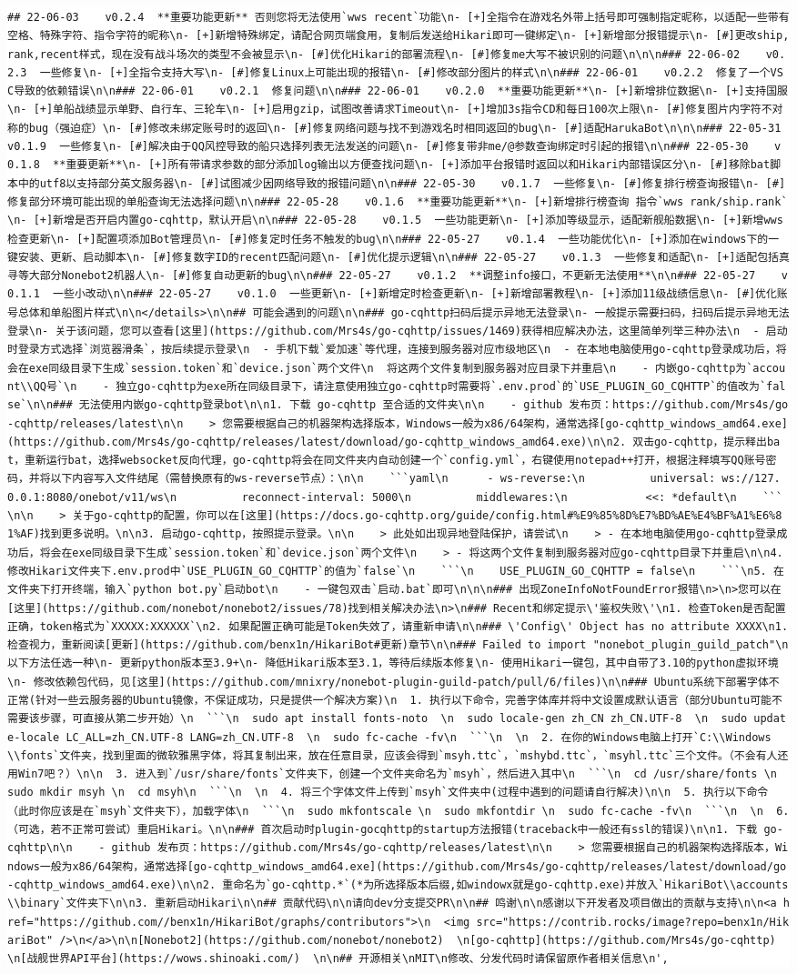 ```diff
## 22-06-03    v0.2.4  **重要功能更新** 否则您将无法使用`wws recent`功能\n- [+]全指令在游戏名外带上括号即可强制指定昵称，以适配一些带有空格、特殊字符、指令字符的昵称\n- [+]新增特殊绑定，请配合网页端食用，复制后发送给Hikari即可一键绑定\n- [+]新增部分报错提示\n- [#]更改ship,rank,recent样式，现在没有战斗场次的类型不会被显示\n- [#]优化Hikari的部署流程\n- [#]修复me大写不被识别的问题\n\n\n### 22-06-02    v0.2.3  一些修复\n- [+]全指令支持大写\n- [#]修复Linux上可能出现的报错\n- [#]修改部分图片的样式\n\n### 22-06-01    v0.2.2  修复了一个VSC导致的依赖错误\n\n### 22-06-01    v0.2.1  修复问题\n\n### 22-06-01    v0.2.0  **重要功能更新**\n- [+]新增排位数据\n- [+]支持国服\n- [+]单船战绩显示单野、自行车、三轮车\n- [+]启用gzip，试图改善请求Timeout\n- [+]增加3s指令CD和每日100次上限\n- [#]修复图片内字符不对称的bug（强迫症）\n- [#]修改未绑定账号时的返回\n- [#]修复网络问题与找不到游戏名时相同返回的bug\n- [#]适配HarukaBot\n\n\n### 22-05-31    v0.1.9  一些修复\n- [#]解决由于QQ风控导致的船只选择列表无法发送的问题\n- [#]修复带非me/@参数查询绑定时引起的报错\n\n### 22-05-30    v0.1.8  **重要更新**\n- [+]所有带请求参数的部分添加log输出以方便查找问题\n- [+]添加平台报错时返回以和Hikari内部错误区分\n- [#]移除bat脚本中的utf8以支持部分英文服务器\n- [#]试图减少因网络导致的报错问题\n\n### 22-05-30    v0.1.7  一些修复\n- [#]修复排行榜查询报错\n- [#]修复部分环境可能出现的单船查询无法选择问题\n\n### 22-05-28    v0.1.6  **重要功能更新**\n- [+]新增排行榜查询 指令`wws rank/ship.rank`\n- [+]新增是否开启内置go-cqhttp，默认开启\n\n### 22-05-28    v0.1.5  一些功能更新\n- [+]添加等级显示，适配新舰船数据\n- [+]新增wws 检查更新\n- [+]配置项添加Bot管理员\n- [#]修复定时任务不触发的bug\n\n### 22-05-27    v0.1.4  一些功能优化\n- [+]添加在windows下的一键安装、更新、启动脚本\n- [#]修复数字ID的recent匹配问题\n- [#]优化提示逻辑\n\n### 22-05-27    v0.1.3  一些修复和适配\n- [+]适配包括真寻等大部分Nonebot2机器人\n- [#]修复自动更新的bug\n\n### 22-05-27    v0.1.2  **调整info接口，不更新无法使用**\n\n### 22-05-27    v0.1.1  一些小改动\n\n### 22-05-27    v0.1.0  一些更新\n- [+]新增定时检查更新\n- [+]新增部署教程\n- [+]添加11级战绩信息\n- [#]优化账号总体和单船图片样式\n\n</details>\n\n## 可能会遇到的问题\n\n### go-cqhttp扫码后提示异地无法登录\n- 一般提示需要扫码，扫码后提示异地无法登录\n- 关于该问题，您可以查看[这里](https://github.com/Mrs4s/go-cqhttp/issues/1469)获得相应解决办法，这里简单列举三种办法\n  - 启动时登录方式选择`浏览器滑条`，按后续提示登录\n  - 手机下载`爱加速`等代理，连接到服务器对应市级地区\n  - 在本地电脑使用go-cqhttp登录成功后，将会在exe同级目录下生成`session.token`和`device.json`两个文件\n  将这两个文件复制到服务器对应目录下并重启\n    - 内嵌go-cqhttp为`account\\QQ号`\n    - 独立go-cqhttp为exe所在同级目录下，请注意使用独立go-cqhttp时需要将`.env.prod`的`USE_PLUGIN_GO_CQHTTP`的值改为`false`\n\n### 无法使用内嵌go-cqhttp登录bot\n\n1. 下载 go-cqhttp 至合适的文件夹\n\n    - github 发布页：https://github.com/Mrs4s/go-cqhttp/releases/latest\n\n    > 您需要根据自己的机器架构选择版本，Windows一般为x86/64架构，通常选择[go-cqhttp_windows_amd64.exe](https://github.com/Mrs4s/go-cqhttp/releases/latest/download/go-cqhttp_windows_amd64.exe)\n\n2. 双击go-cqhttp，提示释出bat，重新运行bat，选择websocket反向代理，go-cqhttp将会在同文件夹内自动创建一个`config.yml`，右键使用notepad++打开，根据注释填写QQ账号密码，并将以下内容写入文件结尾（需替换原有的ws-reverse节点）：\n\n    ```yaml\n      - ws-reverse:\n          universal: ws://127.0.0.1:8080/onebot/v11/ws\n          reconnect-interval: 5000\n          middlewares:\n            <<: *default\n    ```\n\n    > 关于go-cqhttp的配置，你可以在[这里](https://docs.go-cqhttp.org/guide/config.html#%E9%85%8D%E7%BD%AE%E4%BF%A1%E6%81%AF)找到更多说明。\n\n3. 启动go-cqhttp，按照提示登录。\n\n    > 此处如出现异地登陆保护，请尝试\n    > - 在本地电脑使用go-cqhttp登录成功后，将会在exe同级目录下生成`session.token`和`device.json`两个文件\n    > - 将这两个文件复制到服务器对应go-cqhttp目录下并重启\n\n4. 修改Hikari文件夹下.env.prod中`USE_PLUGIN_GO_CQHTTP`的值为`false`\n    ```\n    USE_PLUGIN_GO_CQHTTP = false\n    ```\n5. 在文件夹下打开终端，输入`python bot.py`启动bot\n    - 一键包双击`启动.bat`即可\n\n\n### 出现ZoneInfoNotFoundError报错\n>\n>您可以在[这里](https://github.com/nonebot/nonebot2/issues/78)找到相关解决办法\n>\n### Recent和绑定提示\'鉴权失败\'\n1. 检查Token是否配置正确，token格式为`XXXXX:XXXXXX`\n2. 如果配置正确可能是Token失效了，请重新申请\n\n### \'Config\' Object has no attribute XXXX\n1. 检查视力，重新阅读[更新](https://github.com/benx1n/HikariBot#更新)章节\n\n### Failed to import "nonebot_plugin_guild_patch"\n以下方法任选一种\n- 更新python版本至3.9+\n- 降低Hikari版本至3.1，等待后续版本修复\n- 使用Hikari一键包，其中自带了3.10的python虚拟环境\n- 修改依赖包代码，见[这里](https://github.com/mnixry/nonebot-plugin-guild-patch/pull/6/files)\n\n### Ubuntu系统下部署字体不正常(针对一些云服务器的Ubuntu镜像，不保证成功，只是提供一个解决方案)\n  1. 执行以下命令，完善字体库并将中文设置成默认语言（部分Ubuntu可能不需要该步骤，可直接从第二步开始）\n  ```\n  sudo apt install fonts-noto  \n  sudo locale-gen zh_CN zh_CN.UTF-8  \n  sudo update-locale LC_ALL=zh_CN.UTF-8 LANG=zh_CN.UTF-8  \n  sudo fc-cache -fv\n  ```\n  \n  2. 在你的Windows电脑上打开`C:\\Windows\\fonts`文件夹，找到里面的微软雅黑字体，将其复制出来，放在任意目录，应该会得到`msyh.ttc`，`mshybd.ttc`，`msyhl.ttc`三个文件。（不会有人还用Win7吧？）\n\n  3. 进入到`/usr/share/fonts`文件夹下，创建一个文件夹命名为`msyh`，然后进入其中\n  ```\n  cd /usr/share/fonts \n  sudo mkdir msyh \n  cd msyh\n  ```\n  \n  4. 将三个字体文件上传到`msyh`文件夹中(过程中遇到的问题请自行解决)\n\n  5. 执行以下命令（此时你应该是在`msyh`文件夹下），加载字体\n  ```\n  sudo mkfontscale \n  sudo mkfontdir \n  sudo fc-cache -fv\n  ```\n  \n  6. （可选，若不正常可尝试）重启Hikari。\n\n### 首次启动时plugin-gocqhttp的startup方法报错(traceback中一般还有ssl的错误)\n\n1. 下载 go-cqhttp\n\n    - github 发布页：https://github.com/Mrs4s/go-cqhttp/releases/latest\n\n    > 您需要根据自己的机器架构选择版本，Windows一般为x86/64架构，通常选择[go-cqhttp_windows_amd64.exe](https://github.com/Mrs4s/go-cqhttp/releases/latest/download/go-cqhttp_windows_amd64.exe)\n\n2. 重命名为`go-cqhttp.*`(*为所选择版本后缀,如windowx就是go-cqhttp.exe)并放入`HikariBot\\accounts\\binary`文件夹下\n\n3. 重新启动Hikari\n\n## 贡献代码\n\n请向dev分支提交PR\n\n## 鸣谢\n\n感谢以下开发者及项目做出的贡献与支持\n\n<a href="https://github.com//benx1n/HikariBot/graphs/contributors">\n  <img src="https://contrib.rocks/image?repo=benx1n/HikariBot" />\n</a>\n\n[Nonebot2](https://github.com/nonebot/nonebot2)  \n[go-cqhttp](https://github.com/Mrs4s/go-cqhttp)  \n[战舰世界API平台](https://wows.shinoaki.com/)  \n\n## 开源相关\nMIT\n修改、分发代码时请保留原作者相关信息\n',
```